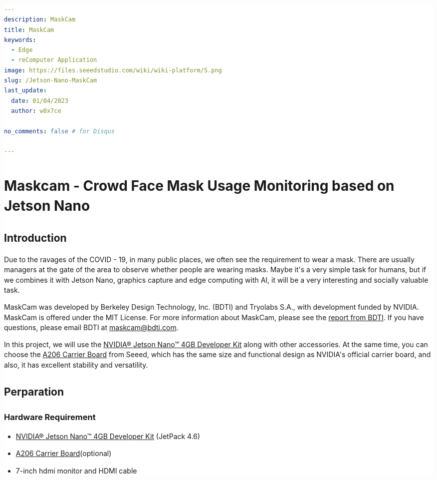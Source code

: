 ```yaml
---
description: MaskCam
title: MaskCam
keywords:
  - Edge
  - reComputer Application
image: https://files.seeedstudio.com/wiki/wiki-platform/S.png
slug: /Jetson-Nano-MaskCam
last_update:
  date: 01/04/2023
  author: w0x7ce

no_comments: false # for Disqus

---
```


# Maskcam -  Crowd Face Mask Usage Monitoring based on Jetson Nano

## **Introduction**

Due to the ravages of the COVID - 19, in many public places, we often see the requirement to wear a mask. There are usually managers at the gate of the area to observe whether people are wearing masks. Maybe it's a very simple task for humans, but if we combines it with Jetson Nano, graphics capture and edge computing with AI, it will be a very interesting and socially valuable task.

MaskCam was developed by Berkeley Design Technology, Inc. (BDTI) and Tryolabs S.A., with development funded by NVIDIA. MaskCam is offered under the MIT License. For more information about MaskCam, please see the [report from BDTI](https://www.bdti.com/maskcam). If you have questions, please email BDTI at maskcam@bdti.com.

In this project, we will use the [NVIDIA® Jetson Nano™ 4GB Developer Kit](https://www.seeedstudio.com/NVIDIA-Jetson-Nano-Development-Kit-B01-p-4437.html) along with other accessories. At the same time, you can choose the [A206 Carrier Board](https://www.seeedstudio.com/A206-Carrier-Board-for-Jetson-Nano-Xavier-NX-p-5132.html) from Seeed, which has the same size and functional design as NVIDIA's official carrier board, and also, it has excellent stability and versatility.

## **Perparation**

### **Hardware Requirement**

- [NVIDIA® Jetson Nano™ 4GB Developer Kit](https://www.seeedstudio.com/NVIDIA-Jetson-Nano-Development-Kit-B01-p-4437.html) (JetPack 4.6)

- [A206 Carrier Board](https://www.seeedstudio.com/A206-Carrier-Board-for-Jetson-Nano-Xavier-NX-p-5132.html)(optional)

- 7-inch hdmi monitor and HDMI cable
